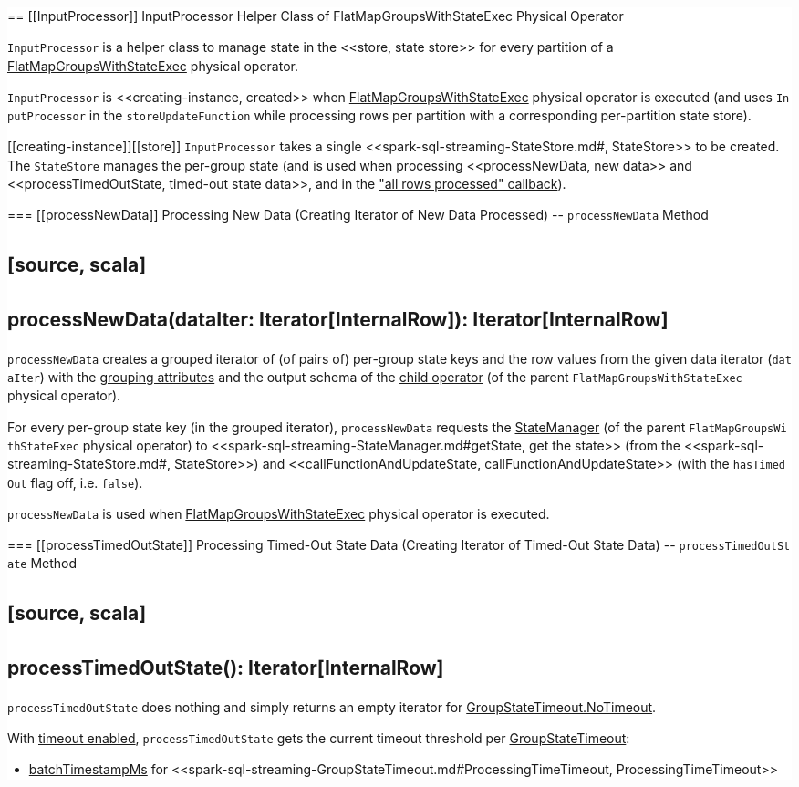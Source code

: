 == [[InputProcessor]] InputProcessor Helper Class of FlatMapGroupsWithStateExec Physical Operator

`InputProcessor` is a helper class to manage state in the <<store, state store>> for every partition of a [FlatMapGroupsWithStateExec](physical-operators/FlatMapGroupsWithStateExec.md) physical operator.

`InputProcessor` is <<creating-instance, created>> when [FlatMapGroupsWithStateExec](physical-operators/FlatMapGroupsWithStateExec.md) physical operator is executed (and uses `InputProcessor` in the `storeUpdateFunction` while processing rows per partition with a corresponding per-partition state store).

[[creating-instance]][[store]]
`InputProcessor` takes a single <<spark-sql-streaming-StateStore.md#, StateStore>> to be created. The `StateStore` manages the per-group state (and is used when processing <<processNewData, new data>> and <<processTimedOutState, timed-out state data>>, and in the ["all rows processed" callback](#onIteratorCompletion)).

=== [[processNewData]] Processing New Data (Creating Iterator of New Data Processed) -- `processNewData` Method

[source, scala]
----
processNewData(dataIter: Iterator[InternalRow]): Iterator[InternalRow]
----

`processNewData` creates a grouped iterator of (of pairs of) per-group state keys and the row values from the given data iterator (`dataIter`) with the [grouping attributes](physical-operators/FlatMapGroupsWithStateExec.md#groupingAttributes) and the output schema of the [child operator](physical-operators/FlatMapGroupsWithStateExec.md#child) (of the parent `FlatMapGroupsWithStateExec` physical operator).

For every per-group state key (in the grouped iterator), `processNewData` requests the [StateManager](physical-operators/FlatMapGroupsWithStateExec.md#stateManager) (of the parent `FlatMapGroupsWithStateExec` physical operator) to <<spark-sql-streaming-StateManager.md#getState, get the state>> (from the <<spark-sql-streaming-StateStore.md#, StateStore>>) and <<callFunctionAndUpdateState, callFunctionAndUpdateState>> (with the `hasTimedOut` flag off, i.e. `false`).

`processNewData` is used when [FlatMapGroupsWithStateExec](physical-operators/FlatMapGroupsWithStateExec.md) physical operator is executed.

=== [[processTimedOutState]] Processing Timed-Out State Data (Creating Iterator of Timed-Out State Data) -- `processTimedOutState` Method

[source, scala]
----
processTimedOutState(): Iterator[InternalRow]
----

`processTimedOutState` does nothing and simply returns an empty iterator for [GroupStateTimeout.NoTimeout](physical-operators/FlatMapGroupsWithStateExec.md#isTimeoutEnabled).

With [timeout enabled](physical-operators/FlatMapGroupsWithStateExec.md#isTimeoutEnabled), `processTimedOutState` gets the current timeout threshold per [GroupStateTimeout](physical-operators/FlatMapGroupsWithStateExec.md#timeoutConf):

* [batchTimestampMs](physical-operators/FlatMapGroupsWithStateExec.md#batchTimestampMs) for <<spark-sql-streaming-GroupStateTimeout.md#ProcessingTimeTimeout, ProcessingTimeTimeout>>
